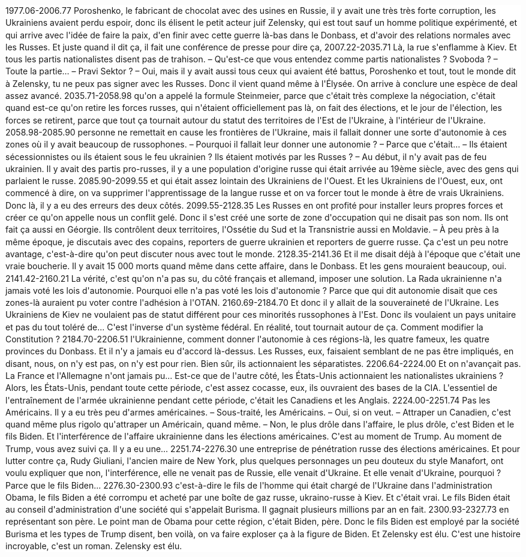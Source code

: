 1977.06-2006.77   Poroshenko, le fabricant de chocolat avec des usines en Russie, il y avait une très très forte corruption, les Ukrainiens avaient perdu espoir, donc ils élisent le petit acteur juif Zelensky, qui est tout sauf un homme politique expérimenté, et qui arrive avec l'idée de faire la paix, d'en finir avec cette guerre là-bas dans le Donbass, et d'avoir des relations normales avec les Russes. Et juste quand il dit ça, il fait une conférence de presse pour dire ça,
2007.22-2035.71   Là, la rue s'enflamme à Kiev. Et tous les partis nationalistes disent pas de trahison. – Qu'est-ce que vous entendez comme partis nationalistes ? Svoboda ? – Toute la partie… – Pravi Sektor ? – Oui, mais il y avait aussi tous ceux qui avaient été battus, Poroshenko et tout, tout le monde dit à Zelensky, tu ne peux pas signer avec les Russes. Donc il vient quand même à l'Élysée. On arrive à conclure une espèce de deal assez avancé.
2035.71-2058.98   qu'on a appelé la formule Steinmeier, parce que c'était très complexe la négociation, c'était quand est-ce qu'on retire les forces russes, qui n'étaient officiellement pas là, on fait des élections, et le jour de l'élection, les forces se retirent, parce que tout ça tournait autour du statut des territoires de l'Est de l'Ukraine, à l'intérieur de l'Ukraine.
2058.98-2085.90   personne ne remettait en cause les frontières de l'Ukraine, mais il fallait donner une sorte d'autonomie à ces zones où il y avait beaucoup de russophones. – Pourquoi il fallait leur donner une autonomie ? – Parce que c'était… – Ils étaient sécessionnistes ou ils étaient sous le feu ukrainien ? Ils étaient motivés par les Russes ? – Au début, il n'y avait pas de feu ukrainien. Il y avait des partis pro-russes, il y a une population d'origine russe qui était arrivée au 19ème siècle, avec des gens qui parlaient le russe.
2085.90-2099.55   et qui était assez lointain des Ukrainiens de l'Ouest. Et les Ukrainiens de l'Ouest, eux, ont commencé à dire, on va supprimer l'apprentissage de la langue russe et on va forcer tout le monde à être de vrais Ukrainiens. Donc là, il y a eu des erreurs des deux côtés.
2099.55-2128.35   Les Russes en ont profité pour installer leurs propres forces et créer ce qu'on appelle nous un conflit gelé. Donc il s'est créé une sorte de zone d'occupation qui ne disait pas son nom. Ils ont fait ça aussi en Géorgie. Ils contrôlent deux territoires, l'Ossétie du Sud et la Transnistrie aussi en Moldavie. – À peu près à la même époque, je discutais avec des copains, reporters de guerre ukrainien et reporters de guerre russe. Ça c'est un peu notre avantage, c'est-à-dire qu'on peut discuter nous avec tout le monde.
2128.35-2141.36   Et il me disait déjà à l'époque que c'était une vraie boucherie. Il y avait 15 000 morts quand même dans cette affaire, dans le Donbass. Et les gens mouraient beaucoup, oui.
2141.42-2160.21   La vérité, c'est qu'on n'a pas su, du côté français et allemand, imposer une solution. La Rada ukrainienne n'a jamais voté les lois d'autonomie. Pourquoi elle n'a pas voté les lois d'autonomie ? Parce que qui dit autonomie disait que ces zones-là auraient pu voter contre l'adhésion à l'OTAN.
2160.69-2184.70   Et donc il y allait de la souveraineté de l'Ukraine. Les Ukrainiens de Kiev ne voulaient pas de statut différent pour ces minorités russophones à l'Est. Donc ils voulaient un pays unitaire et pas du tout toléré de... C'est l'inverse d'un système fédéral. En réalité, tout tournait autour de ça. Comment modifier la Constitution ?
2184.70-2206.51   l'Ukrainienne, comment donner l'autonomie à ces régions-là, les quatre fameux, les quatre provinces du Donbass. Et il n'y a jamais eu d'accord là-dessus. Les Russes, eux, faisaient semblant de ne pas être impliqués, en disant, nous, on n'y est pas, on n'y est pour rien. Bien sûr, ils actionnaient les séparatistes.
2206.64-2224.00   Et on n'avançait pas. La France et l'Allemagne n'ont jamais pu... Est-ce que de l'autre côté, les États-Unis actionnaient les nationalistes ukrainiens ? Alors, les États-Unis, pendant toute cette période, c'est assez cocasse, eux, ils ouvraient des bases de la CIA. L'essentiel de l'entraînement de l'armée ukrainienne pendant cette période, c'était les Canadiens et les Anglais.
2224.00-2251.74   Pas les Américains. Il y a eu très peu d'armes américaines. – Sous-traité, les Américains. – Oui, si on veut. – Attraper un Canadien, c'est quand même plus rigolo qu'attraper un Américain, quand même. – Non, le plus drôle dans l'affaire, le plus drôle, c'est Biden et le fils Biden. Et l'interférence de l'affaire ukrainienne dans les élections américaines. C'est au moment de Trump. Au moment de Trump, vous avez suivi ça. Il y a eu une…
2251.74-2276.30   une entreprise de pénétration russe des élections américaines. Et pour lutter contre ça, Rudy Giuliani, l'ancien maire de New York, plus quelques personnages un peu douteux du style Manafort, ont voulu expliquer que non, l'interférence, elle ne venait pas de Russie, elle venait d'Ukraine. Et elle venait d'Ukraine, pourquoi ? Parce que le fils Biden...
2276.30-2300.93   c'est-à-dire le fils de l'homme qui était chargé de l'Ukraine dans l'administration Obama, le fils Biden a été corrompu et acheté par une boîte de gaz russe, ukraino-russe à Kiev. Et c'était vrai. Le fils Biden était au conseil d'administration d'une société qui s'appelait Burisma. Il gagnait plusieurs millions par an en fait.
2300.93-2327.73   en représentant son père. Le point man de Obama pour cette région, c'était Biden, père. Donc le fils Biden est employé par la société Burisma et les types de Trump disent, ben voilà, on va faire exploser ça à la figure de Biden. Et Zelensky est élu. C'est une histoire incroyable, c'est un roman. Zelensky est élu.